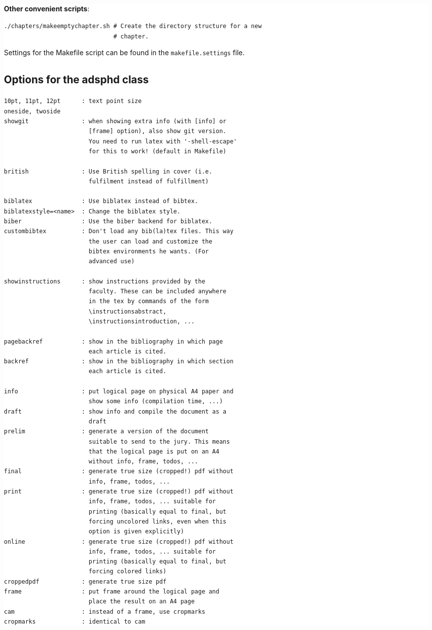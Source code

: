 
**Other convenient scripts**:
  
    ./chapters/makeemptychapter.sh # Create the directory structure for a new
                                   # chapter.

Settings for the Makefile script can be found in the `makefile.settings`
file.

Options for the adsphd class
----------------------------

    10pt, 11pt, 12pt      : text point size
    oneside, twoside
    showgit               : when showing extra info (with [info] or
                            [frame] option), also show git version.
                            You need to run latex with '-shell-escape'
                            for this to work! (default in Makefile)
   
    british               : Use British spelling in cover (i.e.
                            fulfilment instead of fulfillment)
   
    biblatex              : Use biblatex instead of bibtex.
    biblatexstyle=<name>  : Change the biblatex style.
    biber                 : Use the biber backend for biblatex.
    custombibtex          : Don't load any bib(la)tex files. This way
                            the user can load and customize the
                            bibtex environments he wants. (For
                            advanced use)
   
    showinstructions      : show instructions provided by the
                            faculty. These can be included anywhere
                            in the tex by commands of the form
                            \instructionsabstract,
                            \instructionsintroduction, ...  

    pagebackref           : show in the bibliography in which page
                            each article is cited.
    backref               : show in the bibliography in which section
                            each article is cited.
   
    info                  : put logical page on physical A4 paper and
                            show some info (compilation time, ...)
    draft                 : show info and compile the document as a
                            draft
    prelim                : generate a version of the document
                            suitable to send to the jury. This means
                            that the logical page is put on an A4
                            without info, frame, todos, ... 
    final                 : generate true size (cropped!) pdf without
                            info, frame, todos, ...
    print                 : generate true size (cropped!) pdf without
                            info, frame, todos, ... suitable for
                            printing (basically equal to final, but
                            forcing uncolored links, even when this
                            option is given explicitly)
    online                : generate true size (cropped!) pdf without
                            info, frame, todos, ... suitable for
                            printing (basically equal to final, but
                            forcing colored links)
    croppedpdf            : generate true size pdf
    frame                 : put frame around the logical page and
                            place the result on an A4 page
    cam                   : instead of a frame, use cropmarks
    cropmarks             : identical to cam
   
